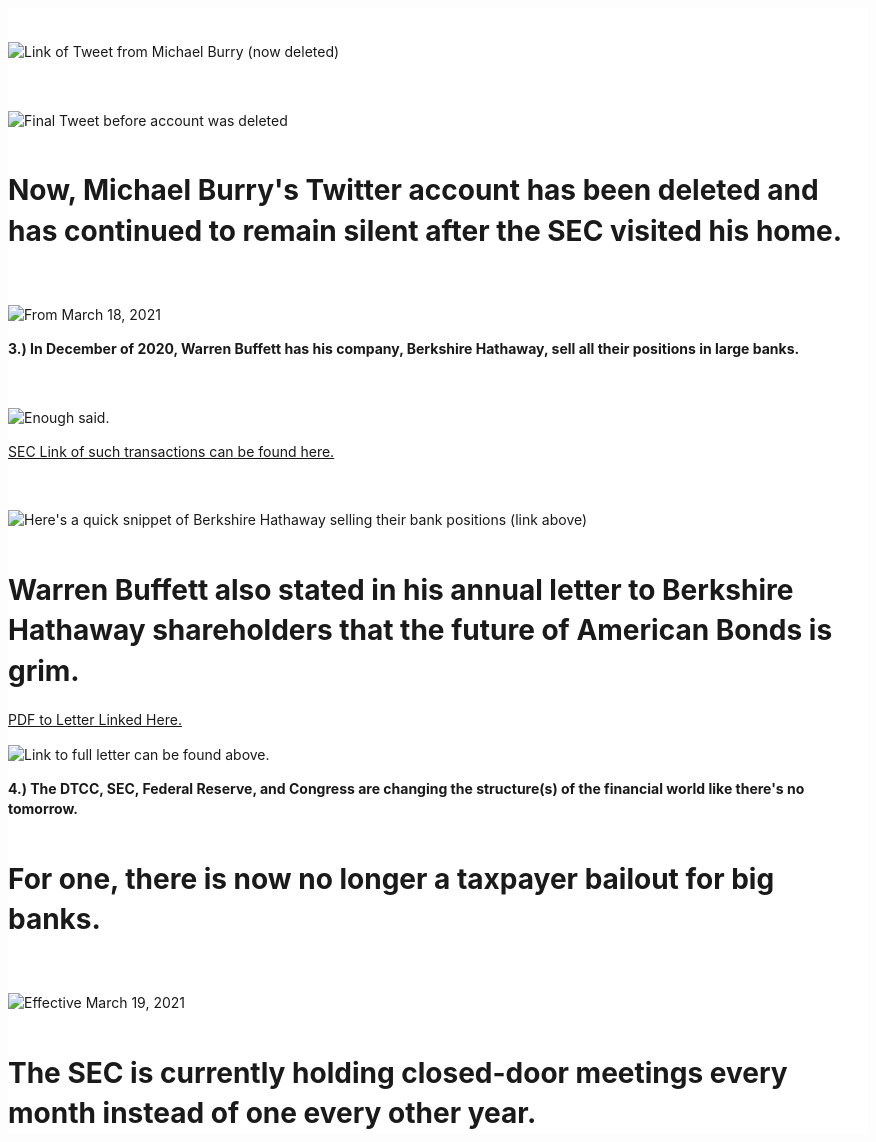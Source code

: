 &#x200B;

![Link of Tweet from Michael Burry \(now deleted\)](https://preview.redd.it/75bh96kypju61.png?width=1184&format=png&auto=webp&s=4eb598cc721f89c9942c8aacef9eb1868edb8273)

&#x200B;

![Final Tweet before account was deleted](https://preview.redd.it/mixmyd83qju61.png?width=1924&format=png&auto=webp&s=61df98c905b8cd68e95dac3feb047b249a1c479a)

# Now, Michael Burry's Twitter account has been deleted and has continued to remain silent after the SEC visited his home.

&#x200B;

![From March 18, 2021](https://preview.redd.it/kgi2pciaqju61.png?width=2814&format=png&auto=webp&s=3ad5b6920e4100c01d4a0bc03b3561929b156460)

**3.) In December of 2020, Warren Buffett has his company, Berkshire Hathaway, sell all their positions in large banks.**

&#x200B;

![Enough said.](https://preview.redd.it/on9y9klyqju61.png?width=1780&format=png&auto=webp&s=5dacdd84fa383d4f7c6bf2cd377877af5bbf91b7)

[SEC Link of such transactions can be found here.](https://www.sec.gov/Archives/edgar/data/1067983/000095012321002786/xslForm13F_X01/0000950123-21-002786-3286.xml)

&#x200B;

![Here's a quick snippet of Berkshire Hathaway selling their bank positions \(link above\)](https://preview.redd.it/2g8f46j4rju61.png?width=2844&format=png&auto=webp&s=69005fcb2754a925dad35c7a2ab116330a789961)

# Warren Buffett also stated in his annual letter to Berkshire Hathaway shareholders that the future of American Bonds is grim.

[PDF to Letter Linked Here.](https://www.berkshirehathaway.com/letters/2020ltr.pdf)

![Link to full letter can be found above.](https://preview.redd.it/6wsm82plrju61.png?width=1712&format=png&auto=webp&s=a3e9776727f13c74b90c2e2cba3841b6c01af3df)

**4.) The DTCC, SEC, Federal Reserve, and Congress are changing the structure(s) of the financial world like there's no tomorrow.**

# For one, there is now no longer a taxpayer bailout for big banks.

&#x200B;

![Effective March 19, 2021](https://preview.redd.it/1uj8xk4vsju61.png?width=2768&format=png&auto=webp&s=b32e38511d9a09f9b682f0a466067ab877848ae9)

# The SEC is currently holding closed-door meetings every month instead of one every other year.

